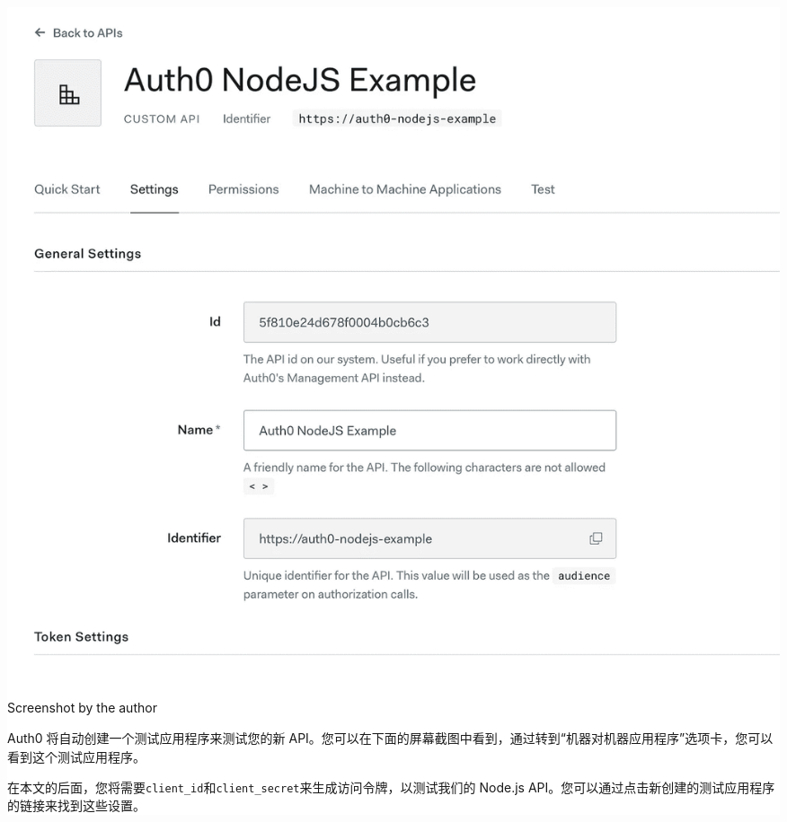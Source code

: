 ![](img/036f36bfe3933558434732def6d41735.png)

Screenshot by the author

Auth0 将自动创建一个测试应用程序来测试您的新 API。您可以在下面的屏幕截图中看到，通过转到“机器对机器应用程序”选项卡，您可以看到这个测试应用程序。

在本文的后面，您将需要`client_id`和`client_secret`来生成访问令牌，以测试我们的 Node.js API。您可以通过点击新创建的测试应用程序的链接来找到这些设置。
